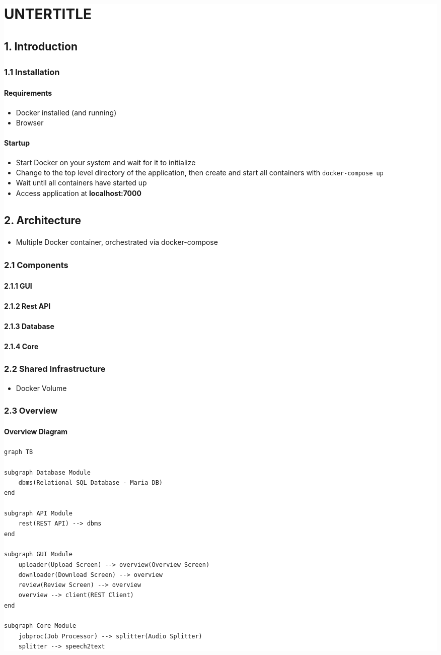 # UNTERTITLE

## 1. Introduction

### 1.1 Installation

#### Requirements

* Docker installed (and running)
* Browser

#### Startup

* Start Docker on your system and wait for it to initialize
* Change to the top level directory of the application, then create and start all containers with `docker-compose up`
* Wait until all containers have started up
* Access application at __localhost:7000__


## 2. Architecture

* Multiple Docker container, orchestrated via docker-compose


### 2.1 Components

#### 2.1.1 GUI
#### 2.1.2 Rest API
#### 2.1.3 Database
#### 2.1.4 Core


### 2.2 Shared Infrastructure

* Docker Volume

### 2.3 Overview

#### Overview Diagram

```mermaid
graph TB

subgraph Database Module
    dbms(Relational SQL Database - Maria DB)
end

subgraph API Module
    rest(REST API) --> dbms
end

subgraph GUI Module
    uploader(Upload Screen) --> overview(Overview Screen)
    downloader(Download Screen) --> overview
    review(Review Screen) --> overview
    overview --> client(REST Client)
end

subgraph Core Module
    jobproc(Job Processor) --> splitter(Audio Splitter)
    splitter --> speech2text
```